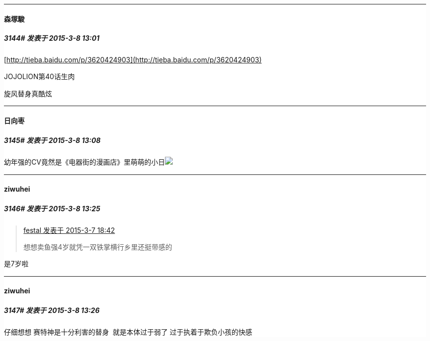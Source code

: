 




*****

####  森塚駿  
##### 3144#       发表于 2015-3-8 13:01



[http://tieba.baidu.com/p/3620424903](http://tieba.baidu.com/p/3620424903)

JOJOLION第40话生肉

旋风替身真酷炫







*****

####  日向枣  
##### 3145#       发表于 2015-3-8 13:08




幼年强的CV竟然是《电器街的漫画店》里萌萌的小日<img src="https://static.saraba1st.com/image/smiley/face/07.gif" referrerpolicy="no-referrer">







*****

####  ziwuhei  
##### 3146#       发表于 2015-3-8 13:25



<blockquote><a href="httphttps://bbs.saraba1st.com/2b/forum.php?mod=redirect&amp;goto=findpost&amp;pid=28277203&amp;ptid=1005146" target="_blank">festal 发表于 2015-3-7 18:42</a>

想想卖鱼强4岁就凭一双铁掌横行乡里还挺带感的</blockquote>
是7岁啦







*****

####  ziwuhei  
##### 3147#       发表于 2015-3-8 13:26




仔细想想 赛特神是十分利害的替身  就是本体过于弱了 过于执着于欺负小孩的快感

